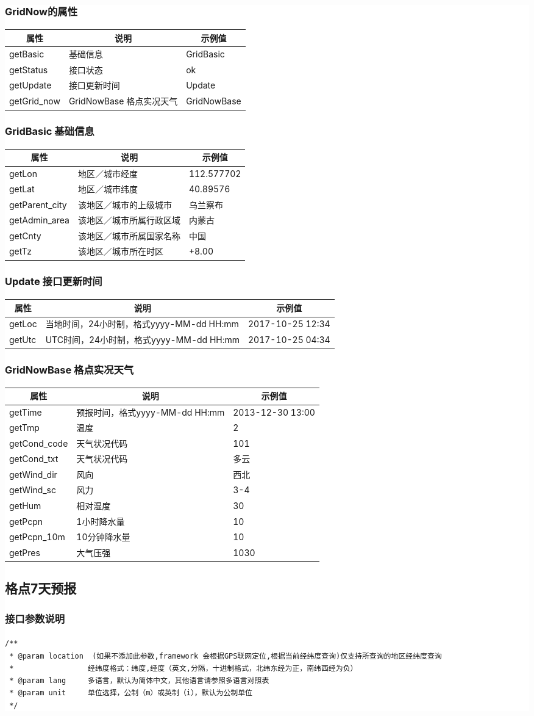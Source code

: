###  GridNow的属性

属性 | 说明 | 示例值
--------- | ------------- | ----------
getBasic | 基础信息 | GridBasic
getStatus | 接口状态 | ok
getUpdate | 接口更新时间 | Update
getGrid_now | GridNowBase 格点实况天气 | GridNowBase

###  GridBasic 基础信息

属性 | 说明 | 示例值
--------- | ------------- | ----------
getLon | 地区／城市经度 | 112.577702
getLat | 地区／城市纬度 | 40.89576
getParent_city | 该地区／城市的上级城市 | 乌兰察布
getAdmin_area | 该地区／城市所属行政区域 | 内蒙古
getCnty | 该地区／城市所属国家名称 | 中国
getTz | 该地区／城市所在时区 | +8.00

###  Update 接口更新时间

属性 | 说明 | 示例值
--------- | ------------- | ----------
getLoc | 当地时间，24小时制，格式yyyy-MM-dd HH:mm | 2017-10-25 12:34
getUtc | UTC时间，24小时制，格式yyyy-MM-dd HH:mm | 2017-10-25 04:34

###  GridNowBase 格点实况天气

属性 | 说明 | 示例值
--------- | ------------- | ----------
getTime | 预报时间，格式yyyy-MM-dd HH:mm | 2013-12-30 13:00
getTmp | 温度 | 2
getCond_code | 天气状况代码 | 101
getCond_txt | 天气状况代码 | 多云
getWind_dir | 风向 | 西北
getWind_sc | 风力 | 3-4
getHum | 相对湿度 | 30
getPcpn | 1小时降水量 | 10
getPcpn_10m | 10分钟降水量 | 10
getPres | 大气压强 | 1030

##  <span id="格点7天预报">格点7天预报</span>
###  接口参数说明
```objc
/**
 * @param location  (如果不添加此参数,framework 会根据GPS联网定位,根据当前经纬度查询)仅支持所查询的地区经纬度查询
 *                 经纬度格式：纬度,经度（英文,分隔，十进制格式，北纬东经为正，南纬西经为负）
 * @param lang     多语言，默认为简体中文，其他语言请参照多语言对照表
 * @param unit     单位选择，公制（m）或英制（i），默认为公制单位
 */
```
